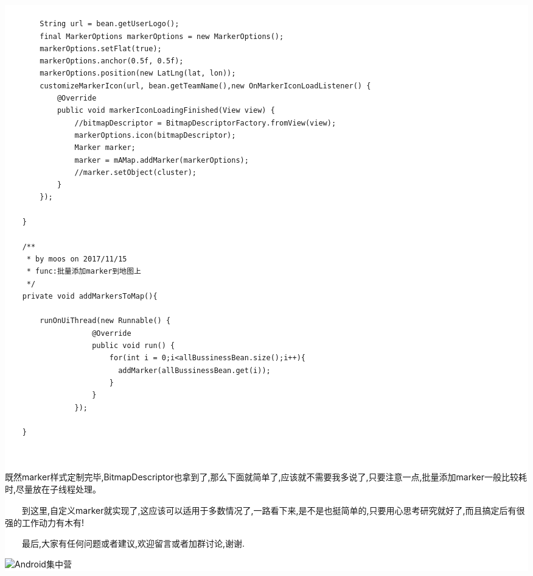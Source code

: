 ```

        String url = bean.getUserLogo();
        final MarkerOptions markerOptions = new MarkerOptions();
        markerOptions.setFlat(true);
        markerOptions.anchor(0.5f, 0.5f);
        markerOptions.position(new LatLng(lat, lon));
        customizeMarkerIcon(url, bean.getTeamName(),new OnMarkerIconLoadListener() {
            @Override
            public void markerIconLoadingFinished(View view) {
                //bitmapDescriptor = BitmapDescriptorFactory.fromView(view);
                markerOptions.icon(bitmapDescriptor);
                Marker marker;
                marker = mAMap.addMarker(markerOptions);
                //marker.setObject(cluster);
            }
        });

    }

    /**
     * by moos on 2017/11/15
     * func:批量添加marker到地图上
     */
    private void addMarkersToMap(){

        runOnUiThread(new Runnable() {
                    @Override
                    public void run() {
                        for(int i = 0;i<allBussinessBean.size();i++){
                          addMarker(allBussinessBean.get(i));
                        }
                    }
                });
    
    }
    
    
```
既然marker样式定制完毕,BitmapDescriptor也拿到了,那么下面就简单了,应该就不需要我多说了,只要注意一点,批量添加marker一般比较耗时,尽量放在子线程处理。

&emsp;&emsp;到这里,自定义marker就实现了,这应该可以适用于多数情况了,一路看下来,是不是也挺简单的,只要用心思考研究就好了,而且搞定后有很强的工作动力有木有!

&emsp;&emsp;最后,大家有任何问题或者建议,欢迎留言或者加群讨论,谢谢.

![Android集中营](https://ws2.sinaimg.cn/large/006tNc79gy1flnhmuzl1gj30f00kk751.jpg)
